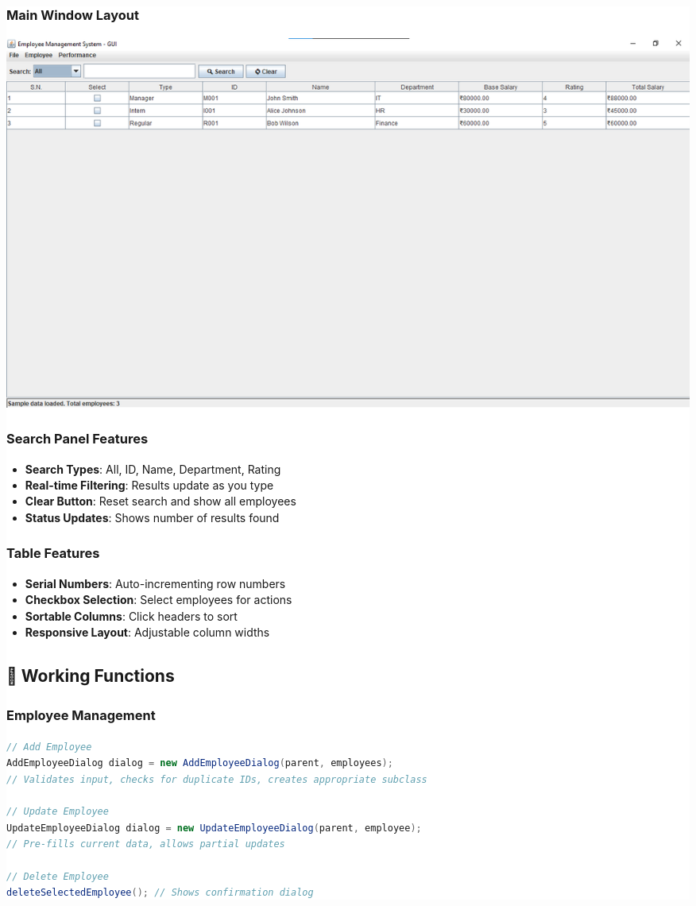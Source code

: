 ### **Main Window Layout**

![Employee Management](assets/image.png)

### **Search Panel Features**

- **Search Types**: All, ID, Name, Department, Rating
- **Real-time Filtering**: Results update as you type
- **Clear Button**: Reset search and show all employees
- **Status Updates**: Shows number of results found

### **Table Features**

- **Serial Numbers**: Auto-incrementing row numbers
- **Checkbox Selection**: Select employees for actions
- **Sortable Columns**: Click headers to sort
- **Responsive Layout**: Adjustable column widths

## 🔧 Working Functions

### **Employee Management**

```java
// Add Employee
AddEmployeeDialog dialog = new AddEmployeeDialog(parent, employees);
// Validates input, checks for duplicate IDs, creates appropriate subclass

// Update Employee
UpdateEmployeeDialog dialog = new UpdateEmployeeDialog(parent, employee);
// Pre-fills current data, allows partial updates

// Delete Employee
deleteSelectedEmployee(); // Shows confirmation dialog
```
